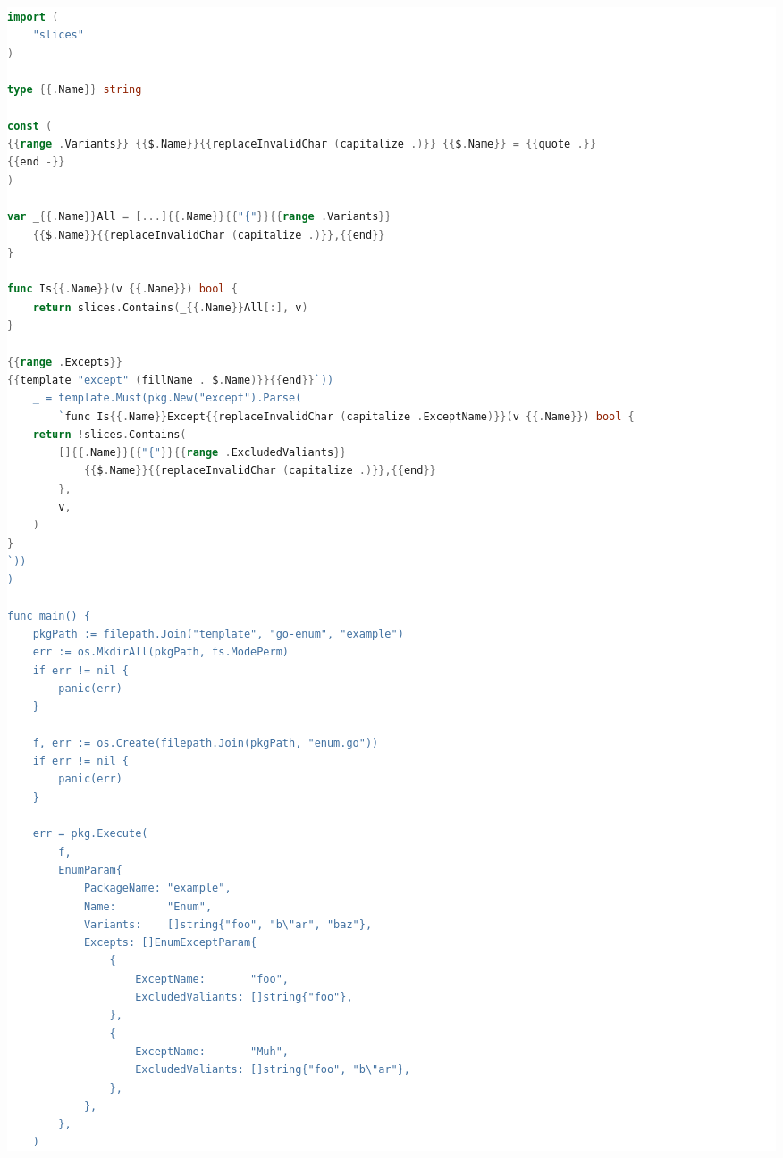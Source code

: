 ```go
import (
	"slices"
)

type {{.Name}} string

const (
{{range .Variants}}	{{$.Name}}{{replaceInvalidChar (capitalize .)}} {{$.Name}} = {{quote .}}
{{end -}}
)

var _{{.Name}}All = [...]{{.Name}}{{"{"}}{{range .Variants}}
	{{$.Name}}{{replaceInvalidChar (capitalize .)}},{{end}}
}

func Is{{.Name}}(v {{.Name}}) bool {
	return slices.Contains(_{{.Name}}All[:], v)
}

{{range .Excepts}}
{{template "except" (fillName . $.Name)}}{{end}}`))
	_ = template.Must(pkg.New("except").Parse(
		`func Is{{.Name}}Except{{replaceInvalidChar (capitalize .ExceptName)}}(v {{.Name}}) bool {
	return !slices.Contains(
		[]{{.Name}}{{"{"}}{{range .ExcludedValiants}}
			{{$.Name}}{{replaceInvalidChar (capitalize .)}},{{end}}
		},
		v,
	)
}
`))
)

func main() {
	pkgPath := filepath.Join("template", "go-enum", "example")
	err := os.MkdirAll(pkgPath, fs.ModePerm)
	if err != nil {
		panic(err)
	}

	f, err := os.Create(filepath.Join(pkgPath, "enum.go"))
	if err != nil {
		panic(err)
	}

	err = pkg.Execute(
		f,
		EnumParam{
			PackageName: "example",
			Name:        "Enum",
			Variants:    []string{"foo", "b\"ar", "baz"},
			Excepts: []EnumExceptParam{
				{
					ExceptName:       "foo",
					ExcludedValiants: []string{"foo"},
				},
				{
					ExceptName:       "Muh",
					ExcludedValiants: []string{"foo", "b\"ar"},
				},
			},
		},
	)
```

[Go]: https://go.dev/
[C++]: https://en.wikipedia.org/wiki/C%2B%2B
[Node.js]: https://nodejs.org/en
[TypeScript]: https://www.typescriptlang.org/
[python]: https://www.python.org/
[Rust]: https://www.rust-lang.org
[The Rust Programming Language 日本語]: https://doc.rust-jp.rs/book-ja/
[Visual Studio Code]: https://code.visualstudio.com/
[vscode]: https://code.visualstudio.com/
[git]: https://git-scm.com/
[github.com/dave/jennifer]: https://github.com/dave/jennifer
[github.com/dave/dst]: https://github.com/dave/dst
[text/template]: https://pkg.go.dev/text/template@go1.22.5
[go/ast]: https://pkg.go.dev/go/ast@go1.22.5
[golang.org/x/tools/go/packages]: https://pkg.go.dev/golang.org/x/tools@v0.23.0/go/packages